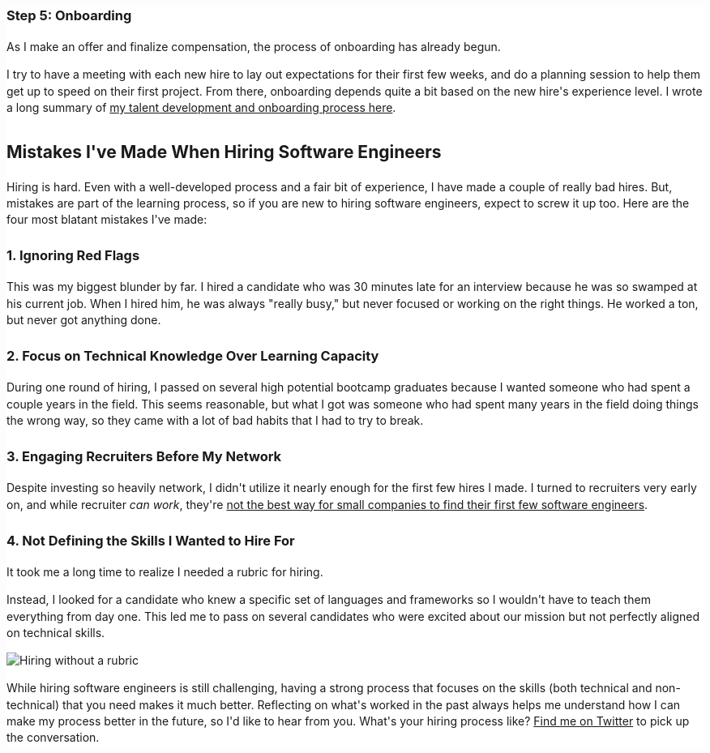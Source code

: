 ### Step 5: Onboarding

As I make an offer and finalize compensation, the process of onboarding has already begun.
 
I try to have a meeting with each new hire to lay out expectations for their first few weeks, and do a planning session to help them get up to speed on their first project. From there, onboarding depends quite a bit based on the new hire's experience level. I wrote a long summary of [my talent development and onboarding process here](https://www.karllhughes.com/posts/developing-talent).

## Mistakes I've Made When Hiring Software Engineers

Hiring is hard. Even with a well-developed process and a fair bit of experience, I have made a couple of really bad hires. But, mistakes are part of the learning process, so if you are new to hiring software engineers, expect to screw it up too. Here are the four most blatant mistakes I've made:  

### 1. Ignoring Red Flags

This was my biggest blunder by far. I hired a candidate who was 30 minutes late for an interview because he was so swamped at his current job. When I hired him, he was always "really busy," but never focused or working on the right things. He worked a ton, but never got anything done.

### 2. Focus on Technical Knowledge Over Learning Capacity

During one round of hiring, I passed on several high potential bootcamp graduates because I wanted someone who had spent a couple years in the field. This seems reasonable, but what I got was someone who had spent many years in the field doing things the wrong way, so they came with a lot of bad habits that I had to try to break.

### 3. Engaging Recruiters Before My Network

Despite investing so heavily network, I didn't utilize it nearly enough for the first few hires I made. I turned to recruiters very early on, and while recruiter _can work_, they're [not the best way for small companies to find their first few software engineers](https://blog.ycombinator.com/how-to-hire-your-first-engineer/).

### 4. Not Defining the Skills I Wanted to Hire For

It took me a long time to realize I needed a rubric for hiring.

Instead, I looked for a candidate who knew a specific set of languages and frameworks so I wouldn't have to teach them everything from day one. This led me to pass on several candidates who were excited about our mission but not perfectly aligned on technical skills.

![Hiring without a rubric](https://i.imgur.com/ifKE2JM.jpg)

While hiring software engineers is still challenging, having a strong process that focuses on the skills (both technical and non-technical) that you need makes it much better. Reflecting on what's worked in the past always helps me understand how I can make my process better in the future, so I'd like to hear from you. What's your hiring process like? [Find me on Twitter](https://twitter.com/karllhughes) to pick up the conversation.
